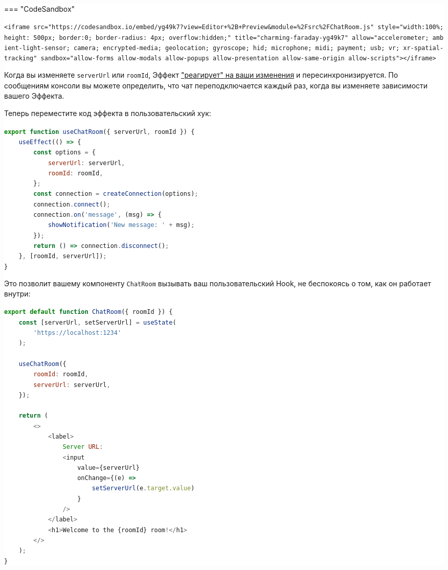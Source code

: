 === "CodeSandbox"

    <iframe src="https://codesandbox.io/embed/yg49k7?view=Editor+%2B+Preview&module=%2Fsrc%2FChatRoom.js" style="width:100%; height: 500px; border:0; border-radius: 4px; overflow:hidden;" title="charming-faraday-yg49k7" allow="accelerometer; ambient-light-sensor; camera; encrypted-media; geolocation; gyroscope; hid; microphone; midi; payment; usb; vr; xr-spatial-tracking" sandbox="allow-forms allow-modals allow-popups allow-presentation allow-same-origin allow-scripts"></iframe>

Когда вы изменяете `serverUrl` или `roomId`, Эффект ["реагирует" на ваши изменения](lifecycle-of-reactive-effects.md) и пересинхронизируется. По сообщениям консоли вы можете определить, что чат переподключается каждый раз, когда вы изменяете зависимости вашего Эффекта.

Теперь переместите код эффекта в пользовательский хук:

```js hl_lines="2-13"
export function useChatRoom({ serverUrl, roomId }) {
    useEffect(() => {
        const options = {
            serverUrl: serverUrl,
            roomId: roomId,
        };
        const connection = createConnection(options);
        connection.connect();
        connection.on('message', (msg) => {
            showNotification('New message: ' + msg);
        });
        return () => connection.disconnect();
    }, [roomId, serverUrl]);
}
```

Это позволит вашему компоненту `ChatRoom` вызывать ваш пользовательский Hook, не беспокоясь о том, как он работает внутри:

```js hl_lines="6-9"
export default function ChatRoom({ roomId }) {
    const [serverUrl, setServerUrl] = useState(
        'https://localhost:1234'
    );

    useChatRoom({
        roomId: roomId,
        serverUrl: serverUrl,
    });

    return (
        <>
            <label>
                Server URL:
                <input
                    value={serverUrl}
                    onChange={(e) =>
                        setServerUrl(e.target.value)
                    }
                />
            </label>
            <h1>Welcome to the {roomId} room!</h1>
        </>
    );
}
```
